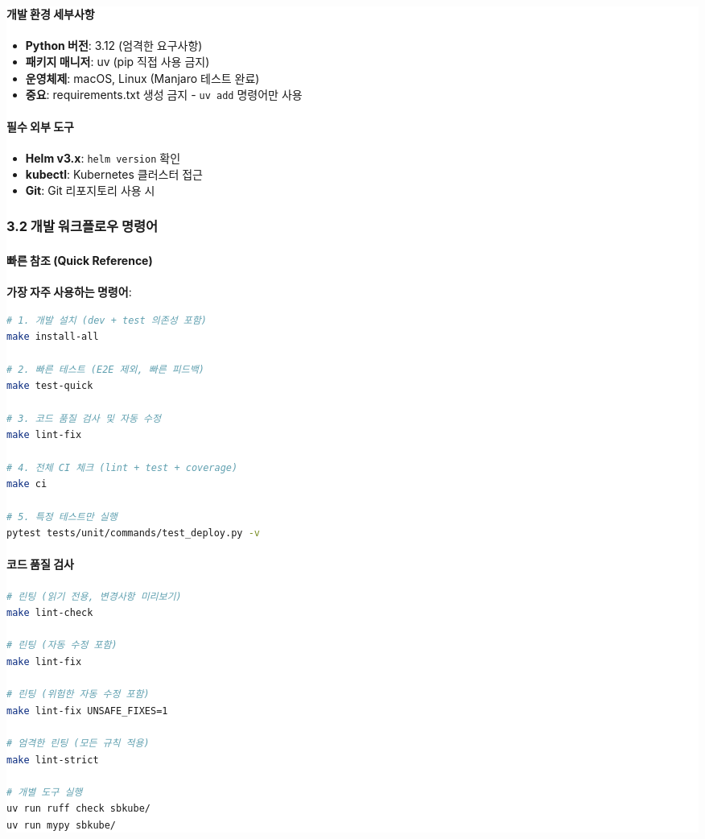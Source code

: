 #### 개발 환경 세부사항

- **Python 버전**: 3.12 (엄격한 요구사항)
- **패키지 매니저**: uv (pip 직접 사용 금지)
- **운영체제**: macOS, Linux (Manjaro 테스트 완료)
- **중요**: requirements.txt 생성 금지 - `uv add` 명령어만 사용

#### 필수 외부 도구

- **Helm v3.x**: `helm version` 확인
- **kubectl**: Kubernetes 클러스터 접근
- **Git**: Git 리포지토리 사용 시

### 3.2 개발 워크플로우 명령어

#### 빠른 참조 (Quick Reference)

**가장 자주 사용하는 명령어**:

```bash
# 1. 개발 설치 (dev + test 의존성 포함)
make install-all

# 2. 빠른 테스트 (E2E 제외, 빠른 피드백)
make test-quick

# 3. 코드 품질 검사 및 자동 수정
make lint-fix

# 4. 전체 CI 체크 (lint + test + coverage)
make ci

# 5. 특정 테스트만 실행
pytest tests/unit/commands/test_deploy.py -v
```

#### 코드 품질 검사

```bash
# 린팅 (읽기 전용, 변경사항 미리보기)
make lint-check

# 린팅 (자동 수정 포함)
make lint-fix

# 린팅 (위험한 자동 수정 포함)
make lint-fix UNSAFE_FIXES=1

# 엄격한 린팅 (모든 규칙 적용)
make lint-strict

# 개별 도구 실행
uv run ruff check sbkube/
uv run mypy sbkube/
```
